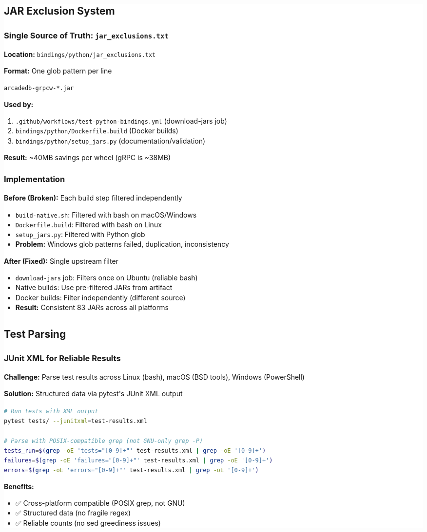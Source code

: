 ## JAR Exclusion System

### Single Source of Truth: `jar_exclusions.txt`

**Location:** `bindings/python/jar_exclusions.txt`

**Format:** One glob pattern per line
```
arcadedb-grpcw-*.jar
```

**Used by:**
1. `.github/workflows/test-python-bindings.yml` (download-jars job)
2. `bindings/python/Dockerfile.build` (Docker builds)
3. `bindings/python/setup_jars.py` (documentation/validation)

**Result:** ~40MB savings per wheel (gRPC is ~38MB)

### Implementation

**Before (Broken):** Each build step filtered independently
- `build-native.sh`: Filtered with bash on macOS/Windows
- `Dockerfile.build`: Filtered with bash on Linux
- `setup_jars.py`: Filtered with Python glob
- **Problem:** Windows glob patterns failed, duplication, inconsistency

**After (Fixed):** Single upstream filter
- `download-jars` job: Filters once on Ubuntu (reliable bash)
- Native builds: Use pre-filtered JARs from artifact
- Docker builds: Filter independently (different source)
- **Result:** Consistent 83 JARs across all platforms

## Test Parsing

### JUnit XML for Reliable Results

**Challenge:** Parse test results across Linux (bash), macOS (BSD tools), Windows (PowerShell)

**Solution:** Structured data via pytest's JUnit XML output

```bash
# Run tests with XML output
pytest tests/ --junitxml=test-results.xml

# Parse with POSIX-compatible grep (not GNU-only grep -P)
tests_run=$(grep -oE 'tests="[0-9]+"' test-results.xml | grep -oE '[0-9]+')
failures=$(grep -oE 'failures="[0-9]+"' test-results.xml | grep -oE '[0-9]+')
errors=$(grep -oE 'errors="[0-9]+"' test-results.xml | grep -oE '[0-9]+')
```

**Benefits:**
- ✅ Cross-platform compatible (POSIX grep, not GNU)
- ✅ Structured data (no fragile regex)
- ✅ Reliable counts (no sed greediness issues)
